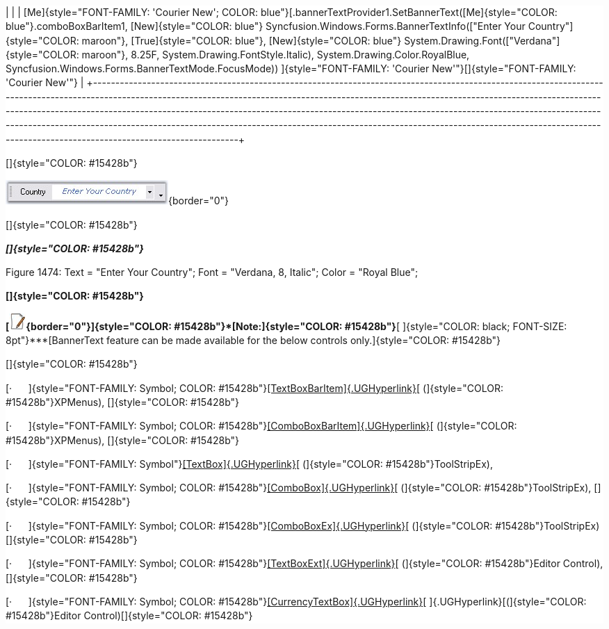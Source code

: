 |                                                                                                                                                                                                                                                                                                                                                                                                                                                                                                                                                                                     |
| [Me]{style="FONT-FAMILY: 'Courier New'; COLOR: blue"}[.bannerTextProvider1.SetBannerText([Me]{style="COLOR: blue"}.comboBoxBarItem1, [New]{style="COLOR: blue"} Syncfusion.Windows.Forms.BannerTextInfo([\"Enter Your Country\"]{style="COLOR: maroon"}, [True]{style="COLOR: blue"}, [New]{style="COLOR: blue"} System.Drawing.Font([\"Verdana\"]{style="COLOR: maroon"}, 8.25F, System.Drawing.FontStyle.Italic), System.Drawing.Color.RoyalBlue, Syncfusion.Windows.Forms.BannerTextMode.FocusMode)) ]{style="FONT-FAMILY: 'Courier New'"}[]{style="FONT-FAMILY: 'Courier New'"} |
+-------------------------------------------------------------------------------------------------------------------------------------------------------------------------------------------------------------------------------------------------------------------------------------------------------------------------------------------------------------------------------------------------------------------------------------------------------------------------------------------------------------------------------------------------------------------------------------+

[]{style="COLOR: #15428b"} 

![](ImagesExt/image76_1454.jpg){border="0"}

[]{style="COLOR: #15428b"} 

***[]{style="COLOR: #15428b"}*** 

Figure 1474: Text = \"Enter Your Country\"; Font = \"Verdana, 8, Italic\"; Color = \"Royal Blue\";

**[]{style="COLOR: #15428b"}** 

**[![](ImagesExt/image76_1.jpg){border="0"}]{style="COLOR: #15428b"}*[Note:]{style="COLOR: #15428b"}**[ ]{style="COLOR: black; FONT-SIZE: 8pt"}***[BannerText feature can be made available for the below controls only.]{style="COLOR: #15428b"}

[]{style="COLOR: #15428b"} 

[·      ]{style="FONT-FAMILY: Symbol; COLOR: #15428b"}[[TextBoxBarItem]{.UGHyperlink}](../../../../../../../../Documents%20and%20Settings/sindhujamj/Desktop/Tools%20%20-%20Part%201.docx#TextBoxBarItem)[ (]{style="COLOR: #15428b"}XPMenus), []{style="COLOR: #15428b"}

[·      ]{style="FONT-FAMILY: Symbol; COLOR: #15428b"}[[ComboBoxBarItem]{.UGHyperlink}](../../../../../../../../Documents%20and%20Settings/sindhujamj/Desktop/Tools%20%20-%20Part%201.docx#ComboBoxBarItem)[ (]{style="COLOR: #15428b"}XPMenus), []{style="COLOR: #15428b"}

[·      ]{style="FONT-FAMILY: Symbol"}[[TextBox]{.UGHyperlink}](../../../../../../../../Documents%20and%20Settings/sylviap/Desktop/Tools%20-%20Part%202.docx#_TextBox)[ (]{style="COLOR: #15428b"}ToolStripEx),

[·      ]{style="FONT-FAMILY: Symbol; COLOR: #15428b"}[[ComboBox]{.UGHyperlink}](../../../../../../../../Documents%20and%20Settings/sylviap/Desktop/Tools%20-%20Part%202.docx#_ComboBox)[ (]{style="COLOR: #15428b"}ToolStripEx), []{style="COLOR: #15428b"}

[·      ]{style="FONT-FAMILY: Symbol; COLOR: #15428b"}[[ComboBoxEx]{.UGHyperlink}](../../../../../../../../Documents%20and%20Settings/sylviap/Desktop/Tools%20-%20Part%202.docx#_ComboBoxEx)[ (]{style="COLOR: #15428b"}ToolStripEx)[]{style="COLOR: #15428b"}

[·      ]{style="FONT-FAMILY: Symbol; COLOR: #15428b"}[[TextBoxExt]{.UGHyperlink}](../../../../../../../../Documents%20and%20Settings/sindhujamj/Desktop/Tools%20%20-%20Part%201.docx#TextBoxExt)[ (]{style="COLOR: #15428b"}Editor Control), []{style="COLOR: #15428b"}

[·      ]{style="FONT-FAMILY: Symbol; COLOR: #15428b"}[[CurrencyTextBox]{.UGHyperlink}](../../../../../../../../Documents%20and%20Settings/sindhujamj/Desktop/Tools%20%20-%20Part%201.docx#CurrencyTextBox)[ ]{.UGHyperlink}[(]{style="COLOR: #15428b"}Editor Control)[]{style="COLOR: #15428b"}
